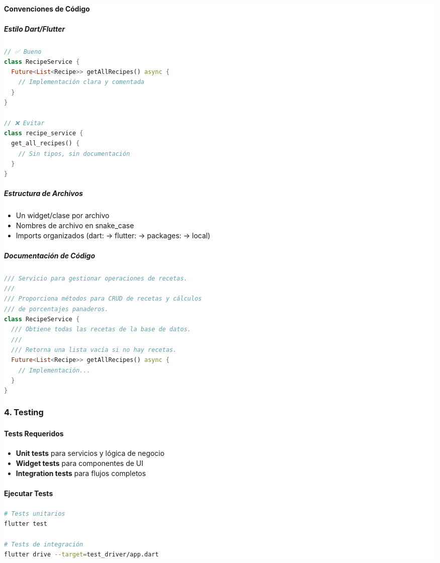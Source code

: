 #### Convenciones de Código

##### Estilo Dart/Flutter
```dart
// ✅ Bueno
class RecipeService {
  Future<List<Recipe>> getAllRecipes() async {
    // Implementación clara y comentada
  }
}

// ❌ Evitar
class recipe_service {
  get_all_recipes() {
    // Sin tipos, sin documentación
  }
}
```

##### Estructura de Archivos
- Un widget/clase por archivo
- Nombres de archivo en snake_case
- Imports organizados (dart: -> flutter: -> packages: -> local)

##### Documentación de Código
```dart
/// Servicio para gestionar operaciones de recetas.
/// 
/// Proporciona métodos para CRUD de recetas y cálculos
/// de porcentajes panaderos.
class RecipeService {
  /// Obtiene todas las recetas de la base de datos.
  /// 
  /// Retorna una lista vacía si no hay recetas.
  Future<List<Recipe>> getAllRecipes() async {
    // Implementación...
  }
}
```

### 4. Testing

#### Tests Requeridos
- **Unit tests** para servicios y lógica de negocio
- **Widget tests** para componentes de UI
- **Integration tests** para flujos completos

#### Ejecutar Tests
```bash
# Tests unitarios
flutter test

# Tests de integración
flutter drive --target=test_driver/app.dart
```
